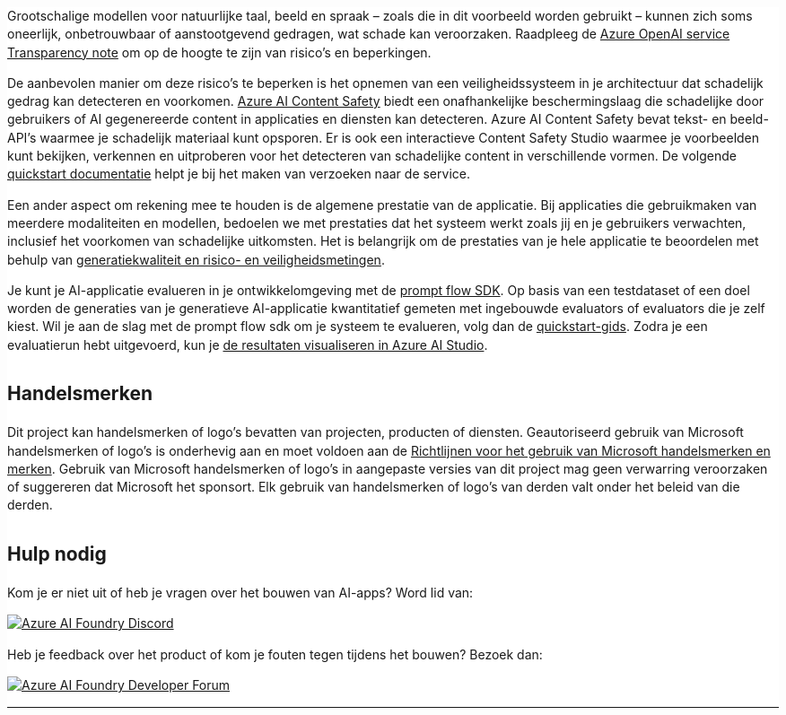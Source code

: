 Grootschalige modellen voor natuurlijke taal, beeld en spraak – zoals die in dit voorbeeld worden gebruikt – kunnen zich soms oneerlijk, onbetrouwbaar of aanstootgevend gedragen, wat schade kan veroorzaken. Raadpleeg de [Azure OpenAI service Transparency note](https://learn.microsoft.com/legal/cognitive-services/openai/transparency-note?tabs=text) om op de hoogte te zijn van risico’s en beperkingen.

De aanbevolen manier om deze risico’s te beperken is het opnemen van een veiligheidssysteem in je architectuur dat schadelijk gedrag kan detecteren en voorkomen. [Azure AI Content Safety](https://learn.microsoft.com/azure/ai-services/content-safety/overview) biedt een onafhankelijke beschermingslaag die schadelijke door gebruikers of AI gegenereerde content in applicaties en diensten kan detecteren. Azure AI Content Safety bevat tekst- en beeld-API’s waarmee je schadelijk materiaal kunt opsporen. Er is ook een interactieve Content Safety Studio waarmee je voorbeelden kunt bekijken, verkennen en uitproberen voor het detecteren van schadelijke content in verschillende vormen. De volgende [quickstart documentatie](https://learn.microsoft.com/azure/ai-services/content-safety/quickstart-text?tabs=visual-studio%2Clinux&pivots=programming-language-rest) helpt je bij het maken van verzoeken naar de service.


Een ander aspect om rekening mee te houden is de algemene prestatie van de applicatie. Bij applicaties die gebruikmaken van meerdere modaliteiten en modellen, bedoelen we met prestaties dat het systeem werkt zoals jij en je gebruikers verwachten, inclusief het voorkomen van schadelijke uitkomsten. Het is belangrijk om de prestaties van je hele applicatie te beoordelen met behulp van [generatiekwaliteit en risico- en veiligheidsmetingen](https://learn.microsoft.com/azure/ai-studio/concepts/evaluation-metrics-built-in).

Je kunt je AI-applicatie evalueren in je ontwikkelomgeving met de [prompt flow SDK](https://microsoft.github.io/promptflow/index.html). Op basis van een testdataset of een doel worden de generaties van je generatieve AI-applicatie kwantitatief gemeten met ingebouwde evaluators of evaluators die je zelf kiest. Wil je aan de slag met de prompt flow sdk om je systeem te evalueren, volg dan de [quickstart-gids](https://learn.microsoft.com/azure/ai-studio/how-to/develop/flow-evaluate-sdk). Zodra je een evaluatierun hebt uitgevoerd, kun je [de resultaten visualiseren in Azure AI Studio](https://learn.microsoft.com/azure/ai-studio/how-to/evaluate-flow-results).

## Handelsmerken

Dit project kan handelsmerken of logo’s bevatten van projecten, producten of diensten. Geautoriseerd gebruik van Microsoft
handelsmerken of logo’s is onderhevig aan en moet voldoen aan de
[Richtlijnen voor het gebruik van Microsoft handelsmerken en merken](https://www.microsoft.com/en-us/legal/intellectualproperty/trademarks/usage/general).
Gebruik van Microsoft handelsmerken of logo’s in aangepaste versies van dit project mag geen verwarring veroorzaken of suggereren dat Microsoft het sponsort.
Elk gebruik van handelsmerken of logo’s van derden valt onder het beleid van die derden.

## Hulp nodig

Kom je er niet uit of heb je vragen over het bouwen van AI-apps? Word lid van:

[![Azure AI Foundry Discord](https://img.shields.io/badge/Discord-Azure_AI_Foundry_Community_Discord-blue?style=for-the-badge&logo=discord&color=5865f2&logoColor=fff)](https://aka.ms/foundry/discord)

Heb je feedback over het product of kom je fouten tegen tijdens het bouwen? Bezoek dan:

[![Azure AI Foundry Developer Forum](https://img.shields.io/badge/GitHub-Azure_AI_Foundry_Developer_Forum-blue?style=for-the-badge&logo=github&color=000000&logoColor=fff)](https://aka.ms/foundry/forum)

---